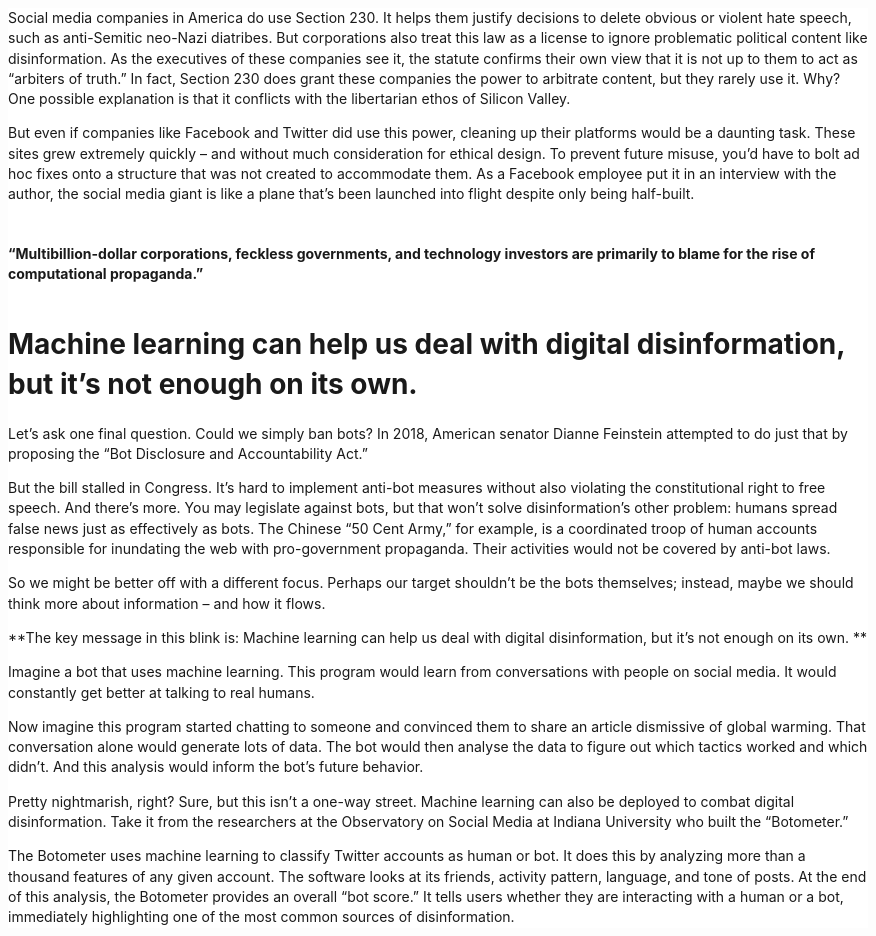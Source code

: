 Social media companies in America do use Section 230. It helps them justify decisions to delete obvious or violent hate speech, such as anti-Semitic neo-Nazi diatribes. But corporations also treat this law as a license to ignore problematic political content like disinformation. As the executives of these companies see it, the statute confirms their own view that it is not up to them to act as “arbiters of truth.” In fact, Section 230 does grant these companies the power to arbitrate content, but they rarely use it. Why? One possible explanation is that it conflicts with the libertarian ethos of Silicon Valley. 

But even if companies like Facebook and Twitter did use this power, cleaning up their platforms would be a daunting task. These sites grew extremely quickly – and without much consideration for ethical design. To prevent future misuse, you’d have to bolt ad hoc fixes onto a structure that was not created to accommodate them. As a Facebook employee put it in an interview with the author, the social media giant is like a plane that’s been launched into flight despite only being half-built.

# 

**“Multibillion-dollar corporations, feckless governments, and technology investors are primarily to blame for the rise of computational propaganda.”**

# Machine learning can help us deal with digital disinformation, but it’s not enough on its own.

Let’s ask one final question. Could we simply ban bots? In 2018, American senator Dianne Feinstein attempted to do just that by proposing the “Bot Disclosure and Accountability Act.” 

But the bill stalled in Congress. It’s hard to implement anti-bot measures without also violating the constitutional right to free speech. And there’s more. You may legislate against bots, but that won’t solve disinformation’s other problem: humans spread false news just as effectively as bots. The Chinese “50 Cent Army,” for example, is a coordinated troop of human accounts responsible for inundating the web with pro-government propaganda. Their activities would not be covered by anti-bot laws. 

So we might be better off with a different focus. Perhaps our target shouldn’t be the bots themselves; instead, maybe we should think more about information – and how it flows. 

**The key message in this blink is: Machine learning can help us deal with digital disinformation, but it’s not enough on its own. **

Imagine a bot that uses machine learning. This program would learn from conversations with people on social media. It would constantly get better at talking to real humans. 

Now imagine this program started chatting to someone and convinced them to share an article dismissive of global warming. That conversation alone would generate lots of data. The bot would then analyse the data to figure out which tactics worked and which didn’t. And this analysis would inform the bot’s future behavior. 

Pretty nightmarish, right? Sure, but this isn’t a one-way street. Machine learning can also be deployed to combat digital disinformation. Take it from the researchers at the Observatory on Social Media at Indiana University who built the “Botometer.”

The Botometer uses machine learning to classify Twitter accounts as human or bot. It does this by analyzing more than a thousand features of any given account. The software looks at its friends, activity pattern, language, and tone of posts. At the end of this analysis, the Botometer provides an overall “bot score.” It tells users whether they are interacting with a human or a bot, immediately highlighting one of the most common sources of disinformation. 
